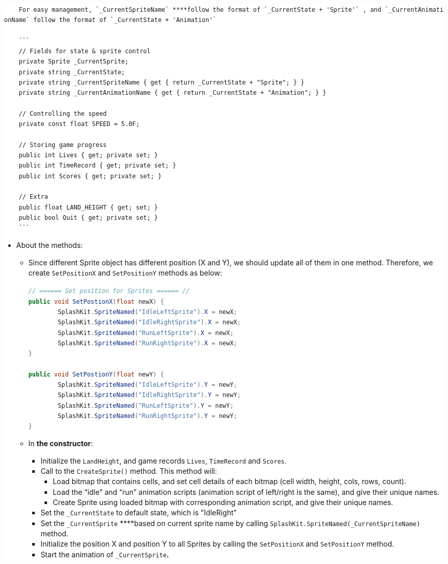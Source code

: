         For easy management, `_CurrentSpriteName` ****follow the format of `_CurrentState + 'Sprite'` , and `_CurrentAnimationName` follow the format of `_CurrentState + 'Animation'` 
        
        ```
        // Fields for state & sprite control
        private Sprite _CurrentSprite;
        private string _CurrentState;
        private string _CurrentSpriteName { get { return _CurrentState + "Sprite"; } }
        private string _CurrentAnimationName { get { return _CurrentState + "Animation"; } }
        
        // Controlling the speed
        private const float SPEED = 5.0F;
        
        // Storing game progress
        public int Lives { get; private set; }
        public int TimeRecord { get; private set; }
        public int Scores { get; private set; }
        
        // Extra
        public float LAND_HEIGHT { get; set; }
        public bool Quit { get; private set; }
        ```
        
- About the methods:
    - Since different Sprite object has different position (X and Y), we should update all of them in one method. Therefore, we create `SetPositionX` and `SetPositionY` methods as below:
        
        ```csharp
        // ====== Set position for Sprites ====== //
        public void SetPostionX(float newX) {
        		SplashKit.SpriteNamed("IdleLeftSprite").X = newX;
        		SplashKit.SpriteNamed("IdleRightSprite").X = newX;
        		SplashKit.SpriteNamed("RunLeftSprite").X = newX;
        		SplashKit.SpriteNamed("RunRightSprite").X = newX;
        }
        
        public void SetPostionY(float newY) {
        		SplashKit.SpriteNamed("IdleLeftSprite").Y = newY;
        		SplashKit.SpriteNamed("IdleRightSprite").Y = newY;
        		SplashKit.SpriteNamed("RunLeftSprite").Y = newY;
        		SplashKit.SpriteNamed("RunRightSprite").Y = newY;
        }
        ```
        
    - In **the constructor**:
        - Initialize the `LandHeight`, and game records `Lives`, `TimeRecord` and `Scores`.
        - Call to the `CreateSprite()` method. This method will:
            - Load bitmap that contains cells, and set cell details of each bitmap (cell width, height, cols, rows, count).
            - Load the “idle” and “run” animation scripts (animation script of left/right is the same), and give their unique names.
            - Create Sprite using loaded bitmap with corresponding animation script, and give their unique names.
        - Set the `_CurrentState` to default state, which is "IdleRight”
        - Set the `_CurrentSprite` ****based on current sprite name by calling `SplashKit.SpriteNamed(_CurrentSpriteName)` method.
        - Initialize the position X and position Y to all Sprites by calling the `SetPositionX` and `SetPositionY` method.
        - Start the animation of `_CurrentSprite`**.**
        